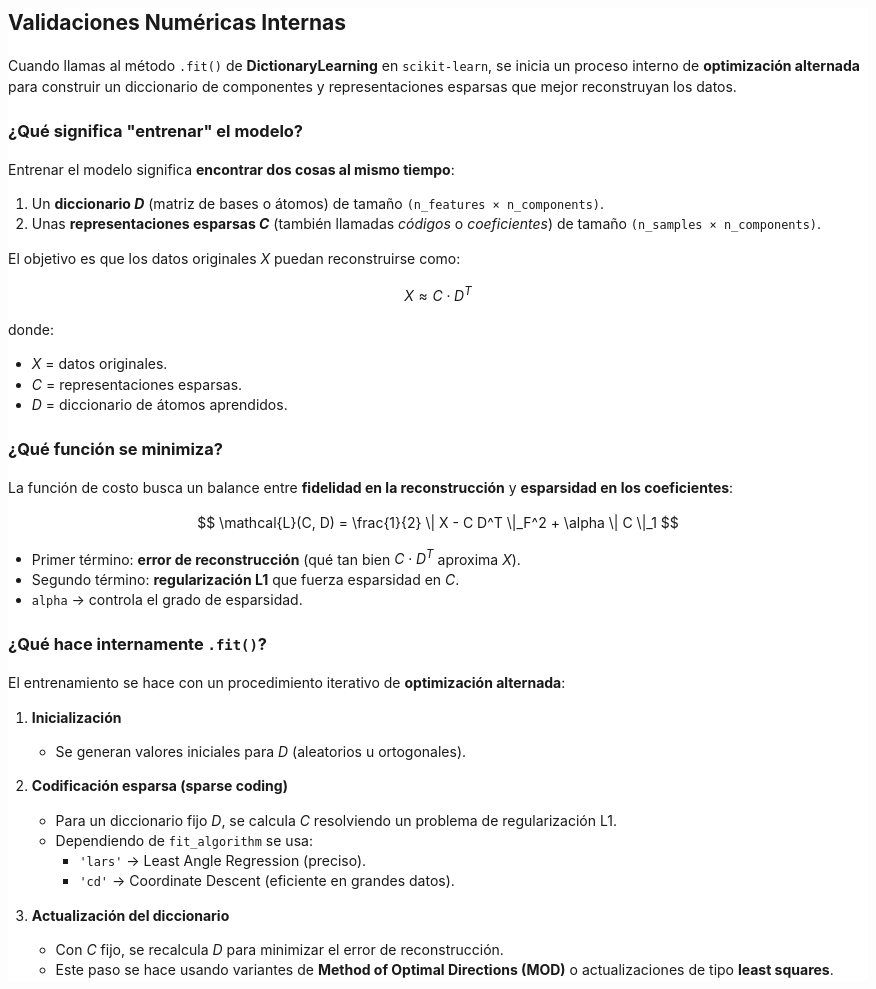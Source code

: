 
## <b>Validaciones Numéricas Internas</b>

Cuando llamas al método `.fit()` de **DictionaryLearning** en `scikit-learn`, se inicia un proceso interno de **optimización alternada** para construir un diccionario de componentes y representaciones esparsas que mejor reconstruyan los datos.

### ¿Qué significa "entrenar" el modelo?

Entrenar el modelo significa **encontrar dos cosas al mismo tiempo**:

1. Un **diccionario $D$** (matriz de bases o átomos) de tamaño `(n_features × n_components)`.  
2. Unas **representaciones esparsas $C$** (también llamadas *códigos* o *coeficientes*) de tamaño `(n_samples × n_components)`.

El objetivo es que los datos originales $X$ puedan reconstruirse como:

$$
X \approx C \cdot D^T
$$

donde:
- $X$ = datos originales.  
- $C$ = representaciones esparsas.  
- $D$ = diccionario de átomos aprendidos.  

### ¿Qué función se minimiza?

La función de costo busca un balance entre **fidelidad en la reconstrucción** y **esparsidad en los coeficientes**:

$$
\mathcal{L}(C, D) = \frac{1}{2} \| X - C D^T \|_F^2 + \alpha \| C \|_1
$$

- Primer término: **error de reconstrucción** (qué tan bien $C \cdot D^T$ aproxima $X$).  
- Segundo término: **regularización L1** que fuerza esparsidad en $C$.  
- `alpha` → controla el grado de esparsidad.  

### ¿Qué hace internamente `.fit()`?

El entrenamiento se hace con un procedimiento iterativo de **optimización alternada**:

1. **Inicialización**
   - Se generan valores iniciales para $D$ (aleatorios u ortogonales).  

2. **Codificación esparsa (sparse coding)**
   - Para un diccionario fijo $D$, se calcula $C$ resolviendo un problema de regularización L1.  
   - Dependiendo de `fit_algorithm` se usa:
     - `'lars'` → Least Angle Regression (preciso).  
     - `'cd'` → Coordinate Descent (eficiente en grandes datos).  

3. **Actualización del diccionario**
   - Con $C$ fijo, se recalcula $D$ para minimizar el error de reconstrucción.  
   - Este paso se hace usando variantes de **Method of Optimal Directions (MOD)** o actualizaciones de tipo **least squares**.  

